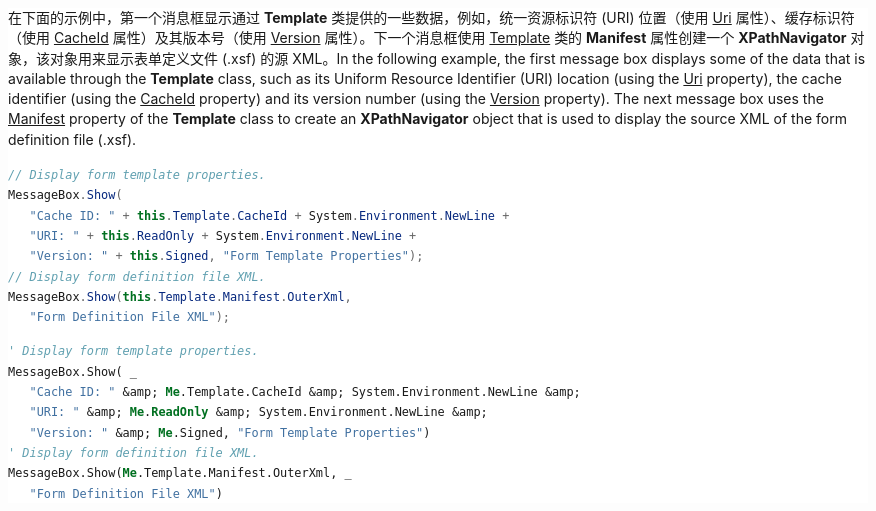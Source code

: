 <span data-ttu-id="aae0a-p108">在下面的示例中，第一个消息框显示通过 **Template** 类提供的一些数据，例如，统一资源标识符 (URI) 位置（使用 [Uri](https://msdn.microsoft.com/library/Microsoft.Office.InfoPath.FormTemplate.Uri.aspx) 属性）、缓存标识符（使用 [CacheId](https://msdn.microsoft.com/library/Microsoft.Office.InfoPath.FormTemplate.CacheId.aspx) 属性）及其版本号（使用 [Version](https://msdn.microsoft.com/library/Microsoft.Office.InfoPath.FormTemplate.Version.aspx) 属性）。下一个消息框使用 [Template](https://msdn.microsoft.com/library/Microsoft.Office.InfoPath.FormTemplate.Manifest.aspx) 类的 **Manifest** 属性创建一个 **XPathNavigator** 对象，该对象用来显示表单定义文件 (.xsf) 的源 XML。</span><span class="sxs-lookup"><span data-stu-id="aae0a-p108">In the following example, the first message box displays some of the data that is available through the **Template** class, such as its Uniform Resource Identifier (URI) location (using the [Uri](https://msdn.microsoft.com/library/Microsoft.Office.InfoPath.FormTemplate.Uri.aspx) property), the cache identifier (using the [CacheId](https://msdn.microsoft.com/library/Microsoft.Office.InfoPath.FormTemplate.CacheId.aspx) property) and its version number (using the [Version](https://msdn.microsoft.com/library/Microsoft.Office.InfoPath.FormTemplate.Version.aspx) property). The next message box uses the [Manifest](https://msdn.microsoft.com/library/Microsoft.Office.InfoPath.FormTemplate.Manifest.aspx) property of the **Template** class to create an **XPathNavigator** object that is used to display the source XML of the form definition file (.xsf).</span></span> 
  
```cs
// Display form template properties.
MessageBox.Show(
   "Cache ID: " + this.Template.CacheId + System.Environment.NewLine +
   "URI: " + this.ReadOnly + System.Environment.NewLine +
   "Version: " + this.Signed, "Form Template Properties");
// Display form definition file XML.
MessageBox.Show(this.Template.Manifest.OuterXml, 
   "Form Definition File XML");
```

```vb
' Display form template properties.
MessageBox.Show( _
   "Cache ID: " &amp; Me.Template.CacheId &amp; System.Environment.NewLine &amp;
   "URI: " &amp; Me.ReadOnly &amp; System.Environment.NewLine &amp;
   "Version: " &amp; Me.Signed, "Form Template Properties")
' Display form definition file XML.
MessageBox.Show(Me.Template.Manifest.OuterXml, _
   "Form Definition File XML")
```


